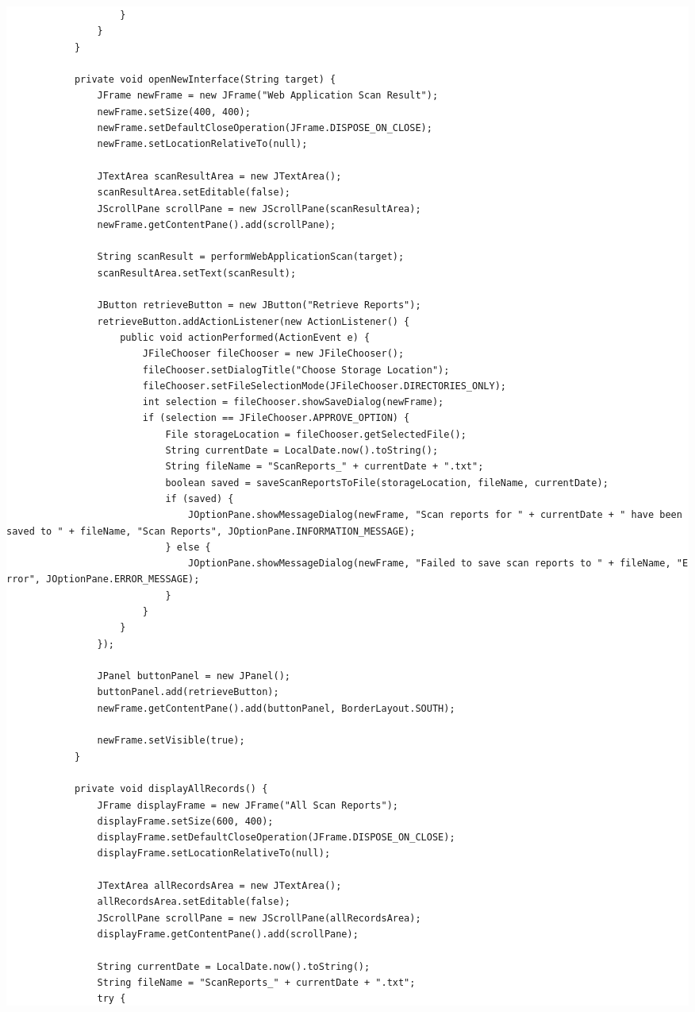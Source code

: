```
					}
				}
			}

			private void openNewInterface(String target) {
				JFrame newFrame = new JFrame("Web Application Scan Result");
				newFrame.setSize(400, 400);
				newFrame.setDefaultCloseOperation(JFrame.DISPOSE_ON_CLOSE);
				newFrame.setLocationRelativeTo(null);

				JTextArea scanResultArea = new JTextArea();
				scanResultArea.setEditable(false);
				JScrollPane scrollPane = new JScrollPane(scanResultArea);
				newFrame.getContentPane().add(scrollPane);

				String scanResult = performWebApplicationScan(target);
				scanResultArea.setText(scanResult);

				JButton retrieveButton = new JButton("Retrieve Reports");
				retrieveButton.addActionListener(new ActionListener() {
					public void actionPerformed(ActionEvent e) {
						JFileChooser fileChooser = new JFileChooser();
						fileChooser.setDialogTitle("Choose Storage Location");
						fileChooser.setFileSelectionMode(JFileChooser.DIRECTORIES_ONLY);
						int selection = fileChooser.showSaveDialog(newFrame);
						if (selection == JFileChooser.APPROVE_OPTION) {
							File storageLocation = fileChooser.getSelectedFile();
							String currentDate = LocalDate.now().toString();
							String fileName = "ScanReports_" + currentDate + ".txt";
							boolean saved = saveScanReportsToFile(storageLocation, fileName, currentDate);
							if (saved) {
								JOptionPane.showMessageDialog(newFrame, "Scan reports for " + currentDate + " have been saved to " + fileName, "Scan Reports", JOptionPane.INFORMATION_MESSAGE);
							} else {
								JOptionPane.showMessageDialog(newFrame, "Failed to save scan reports to " + fileName, "Error", JOptionPane.ERROR_MESSAGE);
							}
						}
					}
				});

				JPanel buttonPanel = new JPanel();
				buttonPanel.add(retrieveButton);
				newFrame.getContentPane().add(buttonPanel, BorderLayout.SOUTH);

				newFrame.setVisible(true);
			}

			private void displayAllRecords() {
				JFrame displayFrame = new JFrame("All Scan Reports");
				displayFrame.setSize(600, 400);
				displayFrame.setDefaultCloseOperation(JFrame.DISPOSE_ON_CLOSE);
				displayFrame.setLocationRelativeTo(null);

				JTextArea allRecordsArea = new JTextArea();
				allRecordsArea.setEditable(false);
				JScrollPane scrollPane = new JScrollPane(allRecordsArea);
				displayFrame.getContentPane().add(scrollPane);

				String currentDate = LocalDate.now().toString();
				String fileName = "ScanReports_" + currentDate + ".txt";
				try {
```